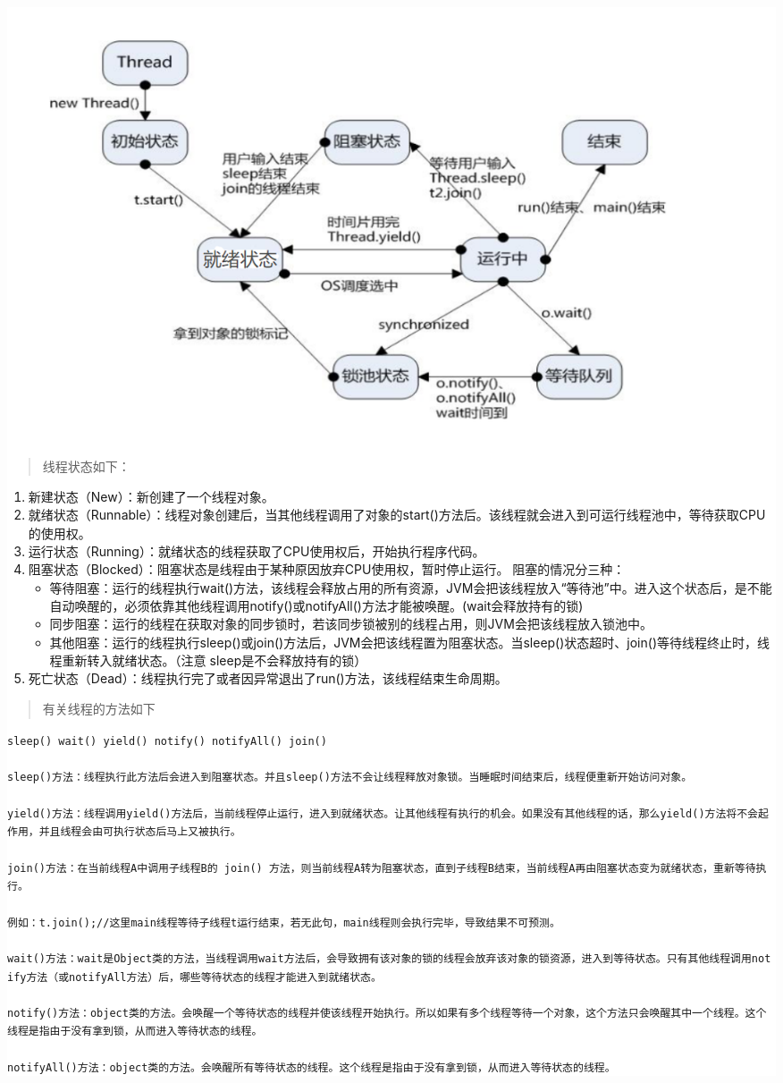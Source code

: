 ![20201022160451.png](../blog_img/20201022160451.png)

> 线程状态如下：

1. 新建状态（New）：新创建了一个线程对象。
2. 就绪状态（Runnable）：线程对象创建后，当其他线程调用了对象的start()方法后。该线程就会进入到可运行线程池中，等待获取CPU的使用权。
3. 运行状态（Running）：就绪状态的线程获取了CPU使用权后，开始执行程序代码。
4. 阻塞状态（Blocked）：阻塞状态是线程由于某种原因放弃CPU使用权，暂时停止运行。
阻塞的情况分三种：
   - 等待阻塞：运行的线程执行wait()方法，该线程会释放占用的所有资源，JVM会把该线程放入“等待池”中。进入这个状态后，是不能自动唤醒的，必须依靠其他线程调用notify()或notifyAll()方法才能被唤醒。(wait会释放持有的锁)
   - 同步阻塞：运行的线程在获取对象的同步锁时，若该同步锁被别的线程占用，则JVM会把该线程放入锁池中。
   - 其他阻塞：运行的线程执行sleep()或join()方法后，JVM会把该线程置为阻塞状态。当sleep()状态超时、join()等待线程终止时，线程重新转入就绪状态。（注意 sleep是不会释放持有的锁）
5. 死亡状态（Dead）：线程执行完了或者因异常退出了run()方法，该线程结束生命周期。

> 有关线程的方法如下

```
sleep() wait() yield() notify() notifyAll() join()

sleep()方法：线程执行此方法后会进入到阻塞状态。并且sleep()方法不会让线程释放对象锁。当睡眠时间结束后，线程便重新开始访问对象。

yield()方法：线程调用yield()方法后，当前线程停止运行，进入到就绪状态。让其他线程有执行的机会。如果没有其他线程的话，那么yield()方法将不会起作用，并且线程会由可执行状态后马上又被执行。

join()方法：在当前线程A中调用子线程B的 join() 方法，则当前线程A转为阻塞状态，直到子线程B结束，当前线程A再由阻塞状态变为就绪状态，重新等待执行。

例如：t.join();//这里main线程等待子线程t运行结束，若无此句，main线程则会执行完毕，导致结果不可预测。

wait()方法：wait是Object类的方法，当线程调用wait方法后，会导致拥有该对象的锁的线程会放弃该对象的锁资源，进入到等待状态。只有其他线程调用notify方法（或notifyAll方法）后，哪些等待状态的线程才能进入到就绪状态。

notify()方法：object类的方法。会唤醒一个等待状态的线程并使该线程开始执行。所以如果有多个线程等待一个对象，这个方法只会唤醒其中一个线程。这个线程是指由于没有拿到锁，从而进入等待状态的线程。

notifyAll()方法：object类的方法。会唤醒所有等待状态的线程。这个线程是指由于没有拿到锁，从而进入等待状态的线程。
```
